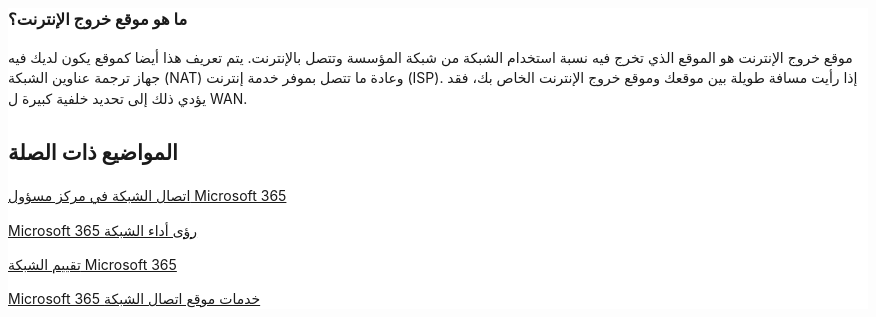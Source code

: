 ### <a name="what-is-an-internet-egress-location"></a>ما هو موقع خروج الإنترنت؟

موقع خروج الإنترنت هو الموقع الذي تخرج فيه نسبة استخدام الشبكة من شبكة المؤسسة وتتصل بالإنترنت. يتم تعريف هذا أيضا كموقع يكون لديك فيه جهاز ترجمة عناوين الشبكة (NAT) وعادة ما تتصل بموفر خدمة إنترنت (ISP). إذا رأيت مسافة طويلة بين موقعك وموقع خروج الإنترنت الخاص بك، فقد يؤدي ذلك إلى تحديد خلفية كبيرة ل WAN.

## <a name="related-topics"></a>المواضيع ذات الصلة

[اتصال الشبكة في مركز مسؤول Microsoft 365](office-365-network-mac-perf-overview.md)

[Microsoft 365 رؤى أداء الشبكة](office-365-network-mac-perf-insights.md)

[تقييم الشبكة Microsoft 365](office-365-network-mac-perf-score.md)

[Microsoft 365 خدمات موقع اتصال الشبكة](office-365-network-mac-location-services.md)
